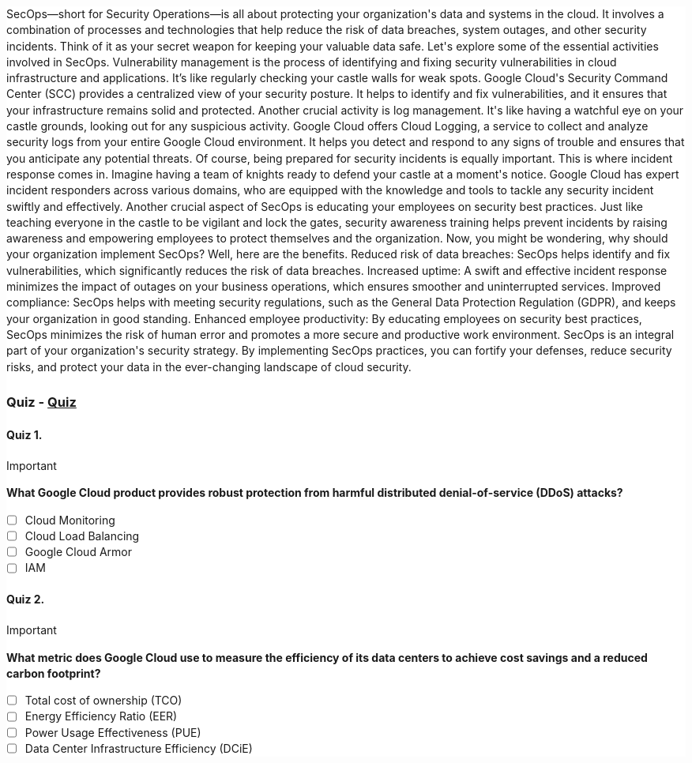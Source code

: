 SecOps—short for Security Operations—is all about protecting your organization's data and systems in the cloud. It involves a combination of processes and technologies that help reduce the risk of data breaches, system outages, and other security incidents. Think of it as your secret weapon for keeping your valuable data safe. Let's explore some of the essential activities involved in SecOps. Vulnerability management is the process of identifying and fixing security vulnerabilities in cloud infrastructure and applications. It’s like regularly checking your castle walls for weak spots. Google Cloud's Security Command Center (SCC) provides a centralized view of your security posture. It helps to identify and fix vulnerabilities, and it ensures that your infrastructure remains solid and protected. Another crucial activity is log management. It's like having a watchful eye on your castle grounds, looking out for any suspicious activity. Google Cloud offers Cloud Logging, a service to collect and analyze security logs from your entire Google Cloud environment. It helps you detect and respond to any signs of trouble and ensures that you anticipate any potential threats. Of course, being prepared for security incidents is equally important. This is where incident response comes in. Imagine having a team of knights ready to defend your castle at a moment's notice. Google Cloud has expert incident responders across various domains, who are equipped with the knowledge and tools to tackle any security incident swiftly and effectively. Another crucial aspect of SecOps is educating your employees on security best practices. Just like teaching everyone in the castle to be vigilant and lock the gates, security awareness training helps prevent incidents by raising awareness and empowering employees to protect themselves and the organization. Now, you might be wondering, why should your organization implement SecOps? Well, here are the benefits. Reduced risk of data breaches: SecOps helps identify and fix vulnerabilities, which significantly reduces the risk of data breaches. Increased uptime: A swift and effective incident response minimizes the impact of outages on your business operations, which ensures smoother and uninterrupted services. Improved compliance: SecOps helps with meeting security regulations, such as the General Data Protection Regulation (GDPR), and keeps your organization in good standing. Enhanced employee productivity: By educating employees on security best practices, SecOps minimizes the risk of human error and promotes a more secure and productive work environment. SecOps is an integral part of your organization's security strategy. By implementing SecOps practices, you can fortify your defenses, reduce security risks, and protect your data in the ever-changing landscape of cloud security.

### Quiz - [Quiz](https://www.cloudskillsboost.google/course_templates/945/quizzes/487313)

#### Quiz 1.

> [!important]
> **What Google Cloud product provides robust protection from harmful distributed denial-of-service (DDoS) attacks?**
>
> * [ ] Cloud Monitoring
> * [ ] Cloud Load Balancing
> * [ ] Google Cloud Armor
> * [ ] IAM

#### Quiz 2.

> [!important]
> **What metric does Google Cloud use to measure the efficiency of its data centers to achieve cost savings and a reduced carbon footprint?**
>
> * [ ] Total cost of ownership (TCO)
> * [ ] Energy Efficiency Ratio (EER)
> * [ ] Power Usage Effectiveness (PUE)
> * [ ] Data Center Infrastructure Efficiency (DCiE)
